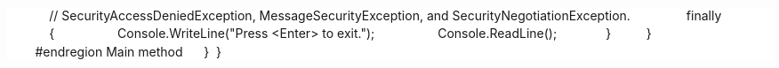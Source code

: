&nbsp;&nbsp;&nbsp;&nbsp;&nbsp;&nbsp;&nbsp;&nbsp;&nbsp;&nbsp;&nbsp;&nbsp;<span class="cs__com">//&nbsp;SecurityAccessDeniedException,&nbsp;MessageSecurityException,&nbsp;and&nbsp;SecurityNegotiationException.</span>&nbsp;
&nbsp;
&nbsp;&nbsp;&nbsp;&nbsp;&nbsp;&nbsp;&nbsp;&nbsp;&nbsp;&nbsp;&nbsp;&nbsp;<span class="cs__keyword">finally</span>&nbsp;
&nbsp;&nbsp;&nbsp;&nbsp;&nbsp;&nbsp;&nbsp;&nbsp;&nbsp;&nbsp;&nbsp;&nbsp;{&nbsp;
&nbsp;&nbsp;&nbsp;&nbsp;&nbsp;&nbsp;&nbsp;&nbsp;&nbsp;&nbsp;&nbsp;&nbsp;&nbsp;&nbsp;&nbsp;&nbsp;Console.WriteLine(<span class="cs__string">&quot;Press&nbsp;&lt;Enter&gt;&nbsp;to&nbsp;exit.&quot;</span>);&nbsp;
&nbsp;&nbsp;&nbsp;&nbsp;&nbsp;&nbsp;&nbsp;&nbsp;&nbsp;&nbsp;&nbsp;&nbsp;&nbsp;&nbsp;&nbsp;&nbsp;Console.ReadLine();&nbsp;
&nbsp;&nbsp;&nbsp;&nbsp;&nbsp;&nbsp;&nbsp;&nbsp;&nbsp;&nbsp;&nbsp;&nbsp;}&nbsp;
&nbsp;&nbsp;&nbsp;&nbsp;&nbsp;&nbsp;&nbsp;&nbsp;}<span class="cs__preproc">&nbsp;
&nbsp;&nbsp;&nbsp;&nbsp;&nbsp;&nbsp;&nbsp;&nbsp;#endregion&nbsp;Main&nbsp;method</span>&nbsp;
&nbsp;&nbsp;&nbsp;&nbsp;}&nbsp;
}</pre>
</div>
</div>
</div>
